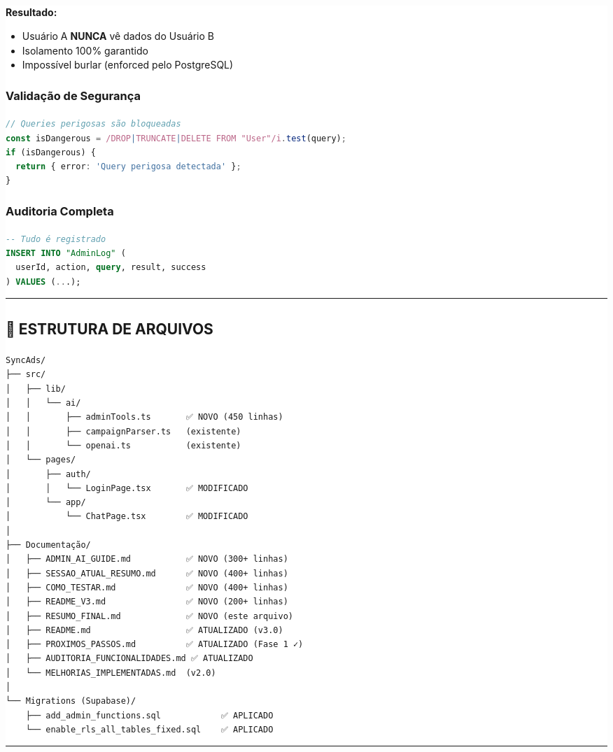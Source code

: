 **Resultado:**
- Usuário A **NUNCA** vê dados do Usuário B
- Isolamento 100% garantido
- Impossível burlar (enforced pelo PostgreSQL)

### **Validação de Segurança**
```typescript
// Queries perigosas são bloqueadas
const isDangerous = /DROP|TRUNCATE|DELETE FROM "User"/i.test(query);
if (isDangerous) {
  return { error: 'Query perigosa detectada' };
}
```

### **Auditoria Completa**
```sql
-- Tudo é registrado
INSERT INTO "AdminLog" (
  userId, action, query, result, success
) VALUES (...);
```

---

## 📁 **ESTRUTURA DE ARQUIVOS**

```
SyncAds/
├── src/
│   ├── lib/
│   │   └── ai/
│   │       ├── adminTools.ts       ✅ NOVO (450 linhas)
│   │       ├── campaignParser.ts   (existente)
│   │       └── openai.ts           (existente)
│   └── pages/
│       ├── auth/
│       │   └── LoginPage.tsx       ✅ MODIFICADO
│       └── app/
│           └── ChatPage.tsx        ✅ MODIFICADO
│
├── Documentação/
│   ├── ADMIN_AI_GUIDE.md           ✅ NOVO (300+ linhas)
│   ├── SESSAO_ATUAL_RESUMO.md      ✅ NOVO (400+ linhas)
│   ├── COMO_TESTAR.md              ✅ NOVO (400+ linhas)
│   ├── README_V3.md                ✅ NOVO (200+ linhas)
│   ├── RESUMO_FINAL.md             ✅ NOVO (este arquivo)
│   ├── README.md                   ✅ ATUALIZADO (v3.0)
│   ├── PROXIMOS_PASSOS.md          ✅ ATUALIZADO (Fase 1 ✓)
│   ├── AUDITORIA_FUNCIONALIDADES.md ✅ ATUALIZADO
│   └── MELHORIAS_IMPLEMENTADAS.md  (v2.0)
│
└── Migrations (Supabase)/
    ├── add_admin_functions.sql            ✅ APLICADO
    └── enable_rls_all_tables_fixed.sql    ✅ APLICADO
```

---